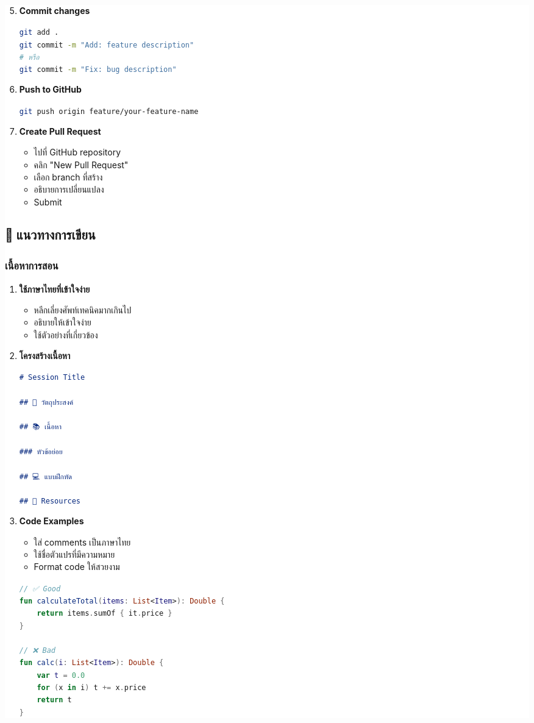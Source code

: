 5. **Commit changes**
   ```bash
   git add .
   git commit -m "Add: feature description"
   # หรือ
   git commit -m "Fix: bug description"
   ```

6. **Push to GitHub**
   ```bash
   git push origin feature/your-feature-name
   ```

7. **Create Pull Request**
   - ไปที่ GitHub repository
   - คลิก "New Pull Request"
   - เลือก branch ที่สร้าง
   - อธิบายการเปลี่ยนแปลง
   - Submit

## 📝 แนวทางการเขียน

### เนื้อหาการสอน

1. **ใช้ภาษาไทยที่เข้าใจง่าย**
   - หลีกเลี่ยงศัพท์เทคนิคมากเกินไป
   - อธิบายให้เข้าใจง่าย
   - ใช้ตัวอย่างที่เกี่ยวข้อง

2. **โครงสร้างเนื้อหา**
   ```markdown
   # Session Title
   
   ## 🎯 วัตถุประสงค์
   
   ## 📚 เนื้อหา
   
   ### หัวข้อย่อย
   
   ## 💻 แบบฝึกหัด
   
   ## 🔗 Resources
   ```

3. **Code Examples**
   - ใส่ comments เป็นภาษาไทย
   - ใช้ชื่อตัวแปรที่มีความหมาย
   - Format code ให้สวยงาม
   
   ```kotlin
   // ✅ Good
   fun calculateTotal(items: List<Item>): Double {
       return items.sumOf { it.price }
   }
   
   // ❌ Bad
   fun calc(i: List<Item>): Double {
       var t = 0.0
       for (x in i) t += x.price
       return t
   }
   ```
